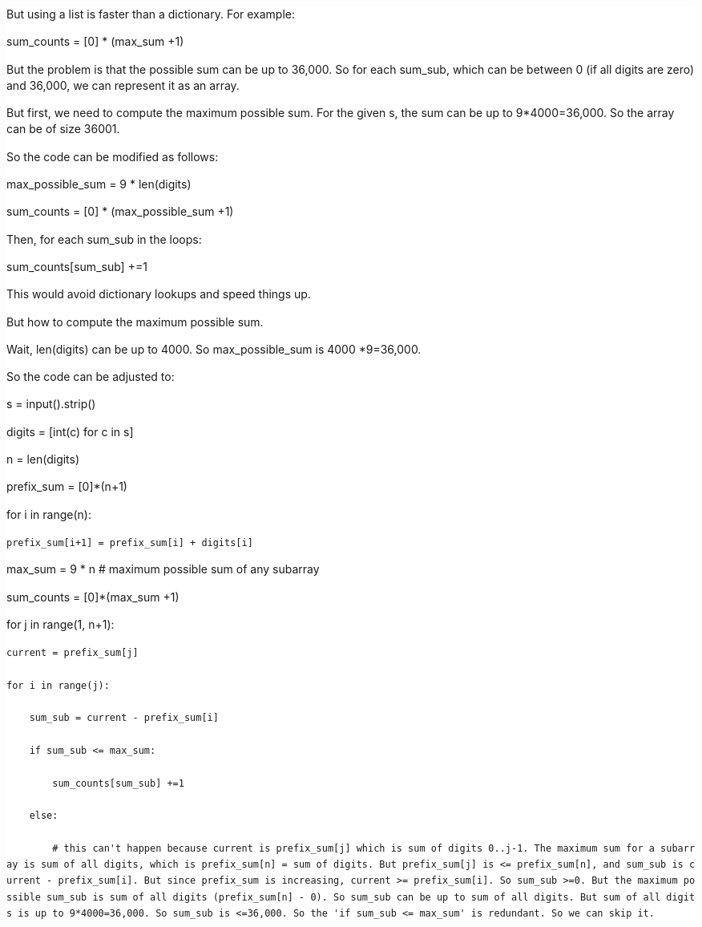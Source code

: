 But using a list is faster than a dictionary. For example:

sum_counts = [0] * (max_sum +1)

But the problem is that the possible sum can be up to 36,000. So for each sum_sub, which can be between 0 (if all digits are zero) and 36,000, we can represent it as an array.

But first, we need to compute the maximum possible sum. For the given s, the sum can be up to 9*4000=36,000. So the array can be of size 36001.

So the code can be modified as follows:

max_possible_sum = 9 * len(digits)

sum_counts = [0] * (max_possible_sum +1)

Then, for each sum_sub in the loops:

sum_counts[sum_sub] +=1

This would avoid dictionary lookups and speed things up.

But how to compute the maximum possible sum.

Wait, len(digits) can be up to 4000. So max_possible_sum is 4000 *9=36,000.

So the code can be adjusted to:

s = input().strip()

digits = [int(c) for c in s]

n = len(digits)

prefix_sum = [0]*(n+1)

for i in range(n):

    prefix_sum[i+1] = prefix_sum[i] + digits[i]

max_sum = 9 * n  # maximum possible sum of any subarray

sum_counts = [0]*(max_sum +1)

for j in range(1, n+1):

    current = prefix_sum[j]

    for i in range(j):

        sum_sub = current - prefix_sum[i]

        if sum_sub <= max_sum:

            sum_counts[sum_sub] +=1

        else:

            # this can't happen because current is prefix_sum[j] which is sum of digits 0..j-1. The maximum sum for a subarray is sum of all digits, which is prefix_sum[n] = sum of digits. But prefix_sum[j] is <= prefix_sum[n], and sum_sub is current - prefix_sum[i]. But since prefix_sum is increasing, current >= prefix_sum[i]. So sum_sub >=0. But the maximum possible sum_sub is sum of all digits (prefix_sum[n] - 0). So sum_sub can be up to sum of all digits. But sum of all digits is up to 9*4000=36,000. So sum_sub is <=36,000. So the 'if sum_sub <= max_sum' is redundant. So we can skip it.
